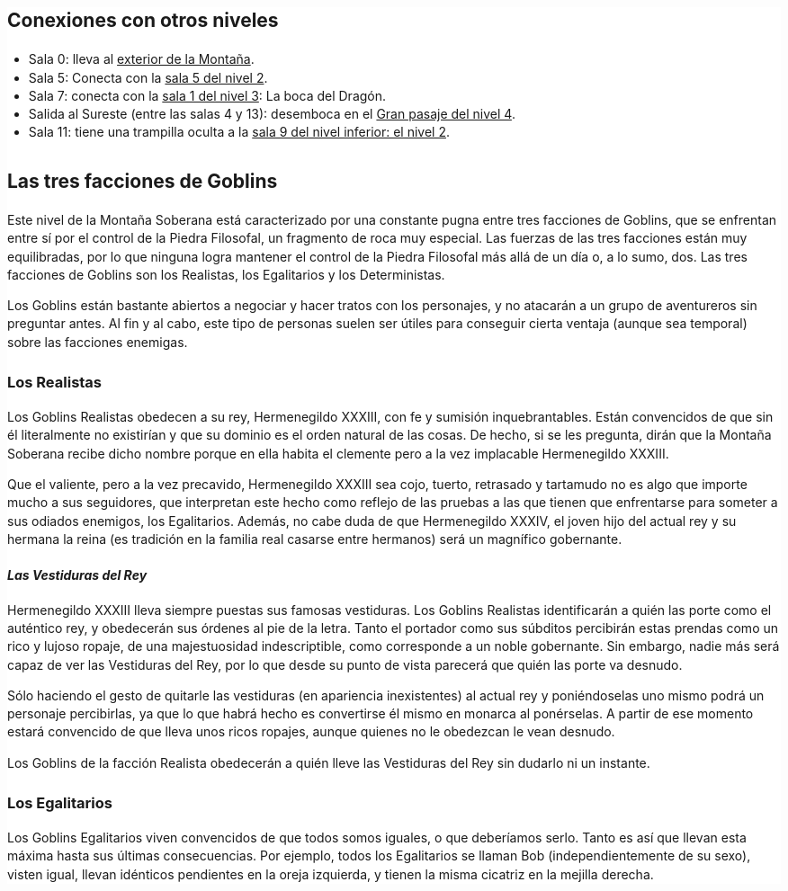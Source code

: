 ## Conexiones con otros niveles

* Sala 0: lleva al [exterior de la Montaña](./05-exterior.md).
* Sala 5: Conecta con la [sala 5 del nivel 2](./nivel-02.md).
* Sala 7: conecta con la [sala 1 del nivel 3](./nivel-03.md): La boca del Dragón.
* Salida al Sureste (entre las salas 4 y 13): desemboca en el [Gran pasaje del nivel 4](./nivel-04.md).
* Sala 11: tiene una trampilla oculta a la [sala 9 del nivel inferior: el nivel 2](./nivel-02.md).

## Las tres facciones de Goblins

Este nivel de la Montaña Soberana está caracterizado por una constante pugna entre tres facciones de Goblins, que se enfrentan entre sí por el control de la Piedra Filosofal, un fragmento de roca muy especial. Las fuerzas de las tres facciones están muy equilibradas, por lo que ninguna logra mantener el control de la Piedra Filosofal más allá de un día o, a lo sumo, dos. Las tres facciones de Goblins son los Realistas, los Egalitarios y los Deterministas.

Los Goblins están bastante abiertos a negociar y hacer tratos con los personajes, y no atacarán a un grupo de aventureros sin preguntar antes. Al fin y al cabo, este tipo de personas suelen ser útiles para conseguir cierta ventaja (aunque sea temporal) sobre las facciones enemigas.

### Los Realistas

Los Goblins Realistas obedecen a su rey, Hermenegildo XXXIII, con fe y sumisión inquebrantables. Están convencidos de que sin él literalmente no existirían y que su dominio es el orden natural de las cosas. De hecho, si se les pregunta, dirán que la Montaña Soberana recibe dicho nombre porque en ella habita el clemente pero a la vez implacable Hermenegildo XXXIII.

Que el valiente, pero a la vez precavido, Hermenegildo XXXIII sea cojo, tuerto, retrasado y tartamudo no es algo que importe mucho a sus seguidores, que interpretan este hecho como reflejo de las pruebas a las que tienen que enfrentarse para someter a sus odiados enemigos, los Egalitarios. Además, no cabe duda de que Hermenegildo XXXIV, el joven hijo del actual rey y su hermana la reina (es tradición en la familia real casarse entre hermanos) será un magnífico gobernante.

#### _Las Vestiduras del Rey_

Hermenegildo XXXIII lleva siempre puestas sus famosas vestiduras. Los Goblins Realistas identificarán a quién las porte como el auténtico rey, y obedecerán sus órdenes al pie de la letra. Tanto el portador como sus súbditos percibirán estas prendas como un rico y lujoso ropaje, de una majestuosidad indescriptible, como corresponde a un noble gobernante. Sin embargo, nadie más será capaz de ver las Vestiduras del Rey, por lo que desde su punto de vista parecerá que quién las porte va desnudo.

Sólo haciendo el gesto de quitarle las vestiduras (en apariencia inexistentes) al actual rey y poniéndoselas uno mismo podrá un personaje percibirlas, ya que lo que habrá hecho es convertirse él mismo en monarca al ponérselas. A partir de ese momento estará convencido de que lleva unos ricos ropajes, aunque quienes no le obedezcan le vean desnudo.

Los Goblins de la facción Realista obedecerán a quién lleve las Vestiduras del Rey sin dudarlo ni un instante. 

### Los Egalitarios

Los Goblins Egalitarios viven convencidos de que todos somos iguales, o que deberíamos serlo. Tanto es así que llevan esta máxima hasta sus últimas consecuencias. Por ejemplo, todos los Egalitarios se llaman Bob (independientemente de su sexo), visten igual, llevan idénticos pendientes en la oreja izquierda, y tienen la misma cicatriz en la mejilla derecha.

